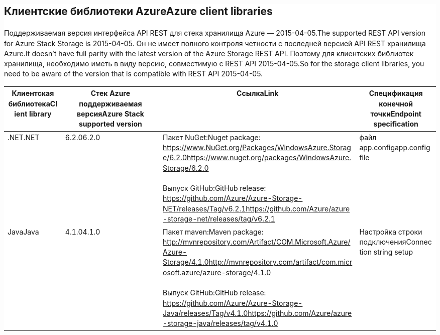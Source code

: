 ## <a name="azure-client-libraries"></a><span data-ttu-id="ca3c8-111">Клиентские библиотеки Azure</span><span class="sxs-lookup"><span data-stu-id="ca3c8-111">Azure client libraries</span></span>
<span data-ttu-id="ca3c8-112">Поддерживаемая версия интерфейса API REST для стека хранилища Azure — 2015-04-05.</span><span class="sxs-lookup"><span data-stu-id="ca3c8-112">The supported REST API version for Azure Stack Storage is 2015-04-05.</span></span> <span data-ttu-id="ca3c8-113">Он не имеет полного контроля четности с последней версией API REST хранилища Azure.</span><span class="sxs-lookup"><span data-stu-id="ca3c8-113">It doesn’t have full parity with the latest version of the Azure Storage REST API.</span></span> <span data-ttu-id="ca3c8-114">Поэтому для клиентских библиотек хранилища, необходимо иметь в виду версию, совместимую с REST API 2015-04-05.</span><span class="sxs-lookup"><span data-stu-id="ca3c8-114">So for the storage client libraries, you need to be aware of the version that is compatible with REST API 2015-04-05.</span></span>


|<span data-ttu-id="ca3c8-115">Клиентская библиотека</span><span class="sxs-lookup"><span data-stu-id="ca3c8-115">Client library</span></span>|<span data-ttu-id="ca3c8-116">Стек Azure поддерживаемая версия</span><span class="sxs-lookup"><span data-stu-id="ca3c8-116">Azure Stack supported version</span></span>|<span data-ttu-id="ca3c8-117">Ссылка</span><span class="sxs-lookup"><span data-stu-id="ca3c8-117">Link</span></span>|<span data-ttu-id="ca3c8-118">Спецификация конечной точки</span><span class="sxs-lookup"><span data-stu-id="ca3c8-118">Endpoint specification</span></span>|
|---------|---------|---------|---------|
|<span data-ttu-id="ca3c8-119">.NET</span><span class="sxs-lookup"><span data-stu-id="ca3c8-119">.NET</span></span>     |<span data-ttu-id="ca3c8-120">6.2.0</span><span class="sxs-lookup"><span data-stu-id="ca3c8-120">6.2.0</span></span>|<span data-ttu-id="ca3c8-121">Пакет NuGet:</span><span class="sxs-lookup"><span data-stu-id="ca3c8-121">Nuget package:</span></span><br>[<span data-ttu-id="ca3c8-122">https://www.NuGet.org/Packages/WindowsAzure.Storage/6.2.0</span><span class="sxs-lookup"><span data-stu-id="ca3c8-122">https://www.nuget.org/packages/WindowsAzure.Storage/6.2.0</span></span>](https://www.nuget.org/packages/WindowsAzure.Storage/6.2.0)<br><br><span data-ttu-id="ca3c8-123">Выпуск GitHub:</span><span class="sxs-lookup"><span data-stu-id="ca3c8-123">GitHub release:</span></span><br>[<span data-ttu-id="ca3c8-124">https://github.com/Azure/Azure-Storage-NET/releases/Tag/v6.2.1</span><span class="sxs-lookup"><span data-stu-id="ca3c8-124">https://github.com/Azure/azure-storage-net/releases/tag/v6.2.1</span></span>](https://github.com/Azure/azure-storage-net/releases/tag/v6.2.1)|<span data-ttu-id="ca3c8-125">файл app.config</span><span class="sxs-lookup"><span data-stu-id="ca3c8-125">app.config file</span></span>|
|<span data-ttu-id="ca3c8-126">Java</span><span class="sxs-lookup"><span data-stu-id="ca3c8-126">Java</span></span>|<span data-ttu-id="ca3c8-127">4.1.0</span><span class="sxs-lookup"><span data-stu-id="ca3c8-127">4.1.0</span></span>|<span data-ttu-id="ca3c8-128">Пакет maven:</span><span class="sxs-lookup"><span data-stu-id="ca3c8-128">Maven package:</span></span><br>[<span data-ttu-id="ca3c8-129">http://mvnrepository.com/Artifact/COM.Microsoft.Azure/Azure-Storage/4.1.0</span><span class="sxs-lookup"><span data-stu-id="ca3c8-129">http://mvnrepository.com/artifact/com.microsoft.azure/azure-storage/4.1.0</span></span>](http://mvnrepository.com/artifact/com.microsoft.azure/azure-storage/4.1.0)<br><br><span data-ttu-id="ca3c8-130">Выпуск GitHub:</span><span class="sxs-lookup"><span data-stu-id="ca3c8-130">GitHub release:</span></span><br> [<span data-ttu-id="ca3c8-131">https://github.com/Azure/Azure-Storage-Java/releases/Tag/v4.1.0</span><span class="sxs-lookup"><span data-stu-id="ca3c8-131">https://github.com/Azure/azure-storage-java/releases/tag/v4.1.0</span></span>](https://github.com/Azure/azure-storage-java/releases/tag/v4.1.0)|<span data-ttu-id="ca3c8-132">Настройка строки подключения</span><span class="sxs-lookup"><span data-stu-id="ca3c8-132">Connection string setup</span></span>|